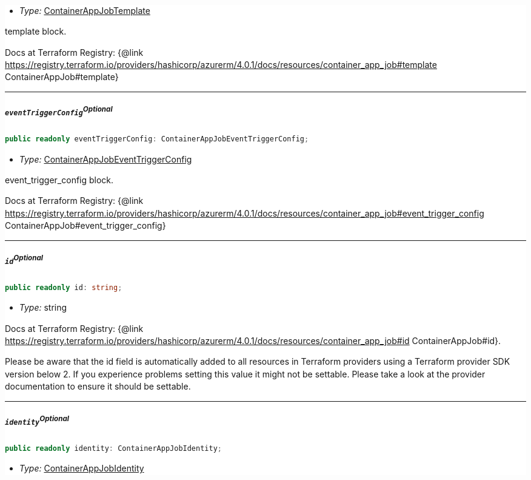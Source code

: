 - *Type:* <a href="#@cdktf/provider-azurerm.containerAppJob.ContainerAppJobTemplate">ContainerAppJobTemplate</a>

template block.

Docs at Terraform Registry: {@link https://registry.terraform.io/providers/hashicorp/azurerm/4.0.1/docs/resources/container_app_job#template ContainerAppJob#template}

---

##### `eventTriggerConfig`<sup>Optional</sup> <a name="eventTriggerConfig" id="@cdktf/provider-azurerm.containerAppJob.ContainerAppJobConfig.property.eventTriggerConfig"></a>

```typescript
public readonly eventTriggerConfig: ContainerAppJobEventTriggerConfig;
```

- *Type:* <a href="#@cdktf/provider-azurerm.containerAppJob.ContainerAppJobEventTriggerConfig">ContainerAppJobEventTriggerConfig</a>

event_trigger_config block.

Docs at Terraform Registry: {@link https://registry.terraform.io/providers/hashicorp/azurerm/4.0.1/docs/resources/container_app_job#event_trigger_config ContainerAppJob#event_trigger_config}

---

##### `id`<sup>Optional</sup> <a name="id" id="@cdktf/provider-azurerm.containerAppJob.ContainerAppJobConfig.property.id"></a>

```typescript
public readonly id: string;
```

- *Type:* string

Docs at Terraform Registry: {@link https://registry.terraform.io/providers/hashicorp/azurerm/4.0.1/docs/resources/container_app_job#id ContainerAppJob#id}.

Please be aware that the id field is automatically added to all resources in Terraform providers using a Terraform provider SDK version below 2.
If you experience problems setting this value it might not be settable. Please take a look at the provider documentation to ensure it should be settable.

---

##### `identity`<sup>Optional</sup> <a name="identity" id="@cdktf/provider-azurerm.containerAppJob.ContainerAppJobConfig.property.identity"></a>

```typescript
public readonly identity: ContainerAppJobIdentity;
```

- *Type:* <a href="#@cdktf/provider-azurerm.containerAppJob.ContainerAppJobIdentity">ContainerAppJobIdentity</a>
